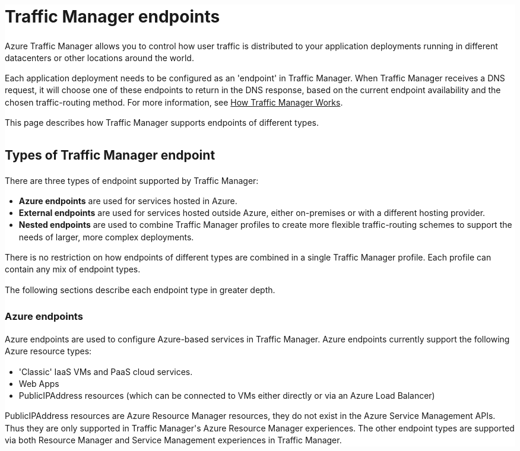 <properties 
   pageTitle="Traffic Manager Endpoint Types | Azure"
   description="This article explains different types of endpoints that can be used with Azure Traffic Manager"
   services="traffic-manager"
   documentationCenter=""
   authors="jtuliani"
   manager="carmonm"
   editor="tysonn" />
<tags
	ms.service="traffic-manager"
	ms.date="06/08/2016"
	wacn.date=""/>

# Traffic Manager endpoints

Azure Traffic Manager allows you to control how user traffic is  distributed to your application deployments running in different datacenters or other locations around the world.

Each application deployment needs to be configured as an 'endpoint' in Traffic Manager.  When Traffic Manager receives a DNS request, it will choose one of these endpoints to return in the DNS response, based on the current endpoint availability and the chosen traffic-routing method.  For more information, see [How Traffic Manager Works](/documentation/articles/traffic-manager-how-traffic-manager-works/).

This page describes how Traffic Manager supports endpoints of different types.

## Types of Traffic Manager endpoint

There are three types of endpoint supported by Traffic Manager:

- **Azure endpoints** are used for services hosted in Azure.  
- **External endpoints** are used for services hosted outside Azure, either on-premises or with a different hosting provider.
- **Nested endpoints** are used to combine Traffic Manager profiles to create more flexible traffic-routing schemes to support the needs of larger, more complex deployments.

There is no restriction on how endpoints of different types are combined in a single Traffic Manager profile.  Each profile can contain any mix of endpoint types.

The following sections describe each endpoint type in greater depth.

### Azure endpoints

Azure endpoints are used to configure Azure-based services in Traffic Manager.  Azure endpoints currently support the following Azure resource types:

- 'Classic' IaaS VMs and PaaS cloud services.
- Web Apps
- PublicIPAddress resources (which can be connected to VMs either directly or via an Azure Load Balancer)

PublicIPAddress resources are Azure Resource Manager resources, they do not exist in the Azure Service Management APIs.  Thus they are only supported in Traffic Manager's Azure Resource Manager experiences.  The other endpoint types are supported via both Resource Manager and Service Management experiences in Traffic Manager.
